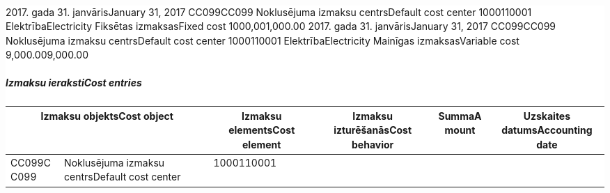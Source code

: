 <tbody>
<tr>
<td><span data-ttu-id="9667c-302">2017. gada 31. janvāris</span><span class="sxs-lookup"><span data-stu-id="9667c-302">January 31, 2017</span></span></td>
<td><span data-ttu-id="9667c-303">CC099</span><span class="sxs-lookup"><span data-stu-id="9667c-303">CC099</span></span></td>
<td><span data-ttu-id="9667c-304">Noklusējuma izmaksu centrs</span><span class="sxs-lookup"><span data-stu-id="9667c-304">Default cost center</span></span></td>
<td><span data-ttu-id="9667c-305">10001</span><span class="sxs-lookup"><span data-stu-id="9667c-305">10001</span></span></td>
<td><span data-ttu-id="9667c-306">Elektrība</span><span class="sxs-lookup"><span data-stu-id="9667c-306">Electricity</span></span></td>
<td><span data-ttu-id="9667c-307">Fiksētas izmaksas</span><span class="sxs-lookup"><span data-stu-id="9667c-307">Fixed cost</span></span></td>
<td><span data-ttu-id="9667c-308">1000,00</span><span class="sxs-lookup"><span data-stu-id="9667c-308">1,000.00</span></span></td>
</tr>
<tr>
<td><span data-ttu-id="9667c-309">2017. gada 31. janvāris</span><span class="sxs-lookup"><span data-stu-id="9667c-309">January 31, 2017</span></span></td>
<td><span data-ttu-id="9667c-310">CC099</span><span class="sxs-lookup"><span data-stu-id="9667c-310">CC099</span></span></td>
<td><span data-ttu-id="9667c-311">Noklusējuma izmaksu centrs</span><span class="sxs-lookup"><span data-stu-id="9667c-311">Default cost center</span></span></td>
<td><span data-ttu-id="9667c-312">10001</span><span class="sxs-lookup"><span data-stu-id="9667c-312">10001</span></span></td>
<td><span data-ttu-id="9667c-313">Elektrība</span><span class="sxs-lookup"><span data-stu-id="9667c-313">Electricity</span></span></td>
<td><span data-ttu-id="9667c-314">Mainīgas izmaksas</span><span class="sxs-lookup"><span data-stu-id="9667c-314">Variable cost</span></span></td>
<td><span data-ttu-id="9667c-315">9,000.00</span><span class="sxs-lookup"><span data-stu-id="9667c-315">9,000.00</span></span></td>
</tr>
</tbody>
</table>

##### <a name="cost-entries"></a><span data-ttu-id="9667c-316">Izmaksu ieraksti</span><span class="sxs-lookup"><span data-stu-id="9667c-316">Cost entries</span></span>

<table>
<thead>
<tr>
<th colspan="2"><span data-ttu-id="9667c-317">Izmaksu objekts</span><span class="sxs-lookup"><span data-stu-id="9667c-317">Cost object</span></span></th>
<th colspan="2"><span data-ttu-id="9667c-318">Izmaksu elements</span><span class="sxs-lookup"><span data-stu-id="9667c-318">Cost element</span></span></th>
<th><span data-ttu-id="9667c-319">Izmaksu izturēšanās</span><span class="sxs-lookup"><span data-stu-id="9667c-319">Cost behavior</span></span></th>
<th><span data-ttu-id="9667c-320">Summa</span><span class="sxs-lookup"><span data-stu-id="9667c-320">Amount</span></span></th>
<th><span data-ttu-id="9667c-321">Uzskaites datums</span><span class="sxs-lookup"><span data-stu-id="9667c-321">Accounting date</span></span></th>
</tr>
</thead>
<tbody>
<tr>
<td><span data-ttu-id="9667c-322">CC099</span><span class="sxs-lookup"><span data-stu-id="9667c-322">CC099</span></span></td>
<td><span data-ttu-id="9667c-323">Noklusējuma izmaksu centrs</span><span class="sxs-lookup"><span data-stu-id="9667c-323">Default cost center</span></span></td>
<td><span data-ttu-id="9667c-324">10001</span><span class="sxs-lookup"><span data-stu-id="9667c-324">10001</span></span></td>